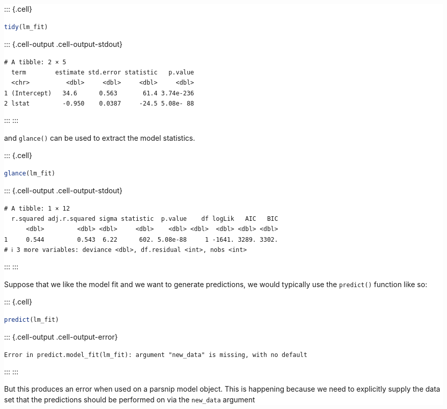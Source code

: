 ::: {.cell}

```{.r .cell-code}
tidy(lm_fit)
```

::: {.cell-output .cell-output-stdout}
```
# A tibble: 2 × 5
  term        estimate std.error statistic   p.value
  <chr>          <dbl>     <dbl>     <dbl>     <dbl>
1 (Intercept)   34.6      0.563       61.4 3.74e-236
2 lstat         -0.950    0.0387     -24.5 5.08e- 88
```
:::
:::


and `glance()` can be used to extract the model statistics.


::: {.cell}

```{.r .cell-code}
glance(lm_fit)
```

::: {.cell-output .cell-output-stdout}
```
# A tibble: 1 × 12
  r.squared adj.r.squared sigma statistic  p.value    df logLik   AIC   BIC
      <dbl>         <dbl> <dbl>     <dbl>    <dbl> <dbl>  <dbl> <dbl> <dbl>
1     0.544         0.543  6.22      602. 5.08e-88     1 -1641. 3289. 3302.
# ℹ 3 more variables: deviance <dbl>, df.residual <int>, nobs <int>
```
:::
:::


Suppose that we like the model fit and we want to generate predictions, we would typically use the `predict()` function like so:


::: {.cell}

```{.r .cell-code}
predict(lm_fit)
```

::: {.cell-output .cell-output-error}
```
Error in predict.model_fit(lm_fit): argument "new_data" is missing, with no default
```
:::
:::


But this produces an error when used on a parsnip model object. This is happening because we need to explicitly supply the data set that the predictions should be performed on via the `new_data` argument
